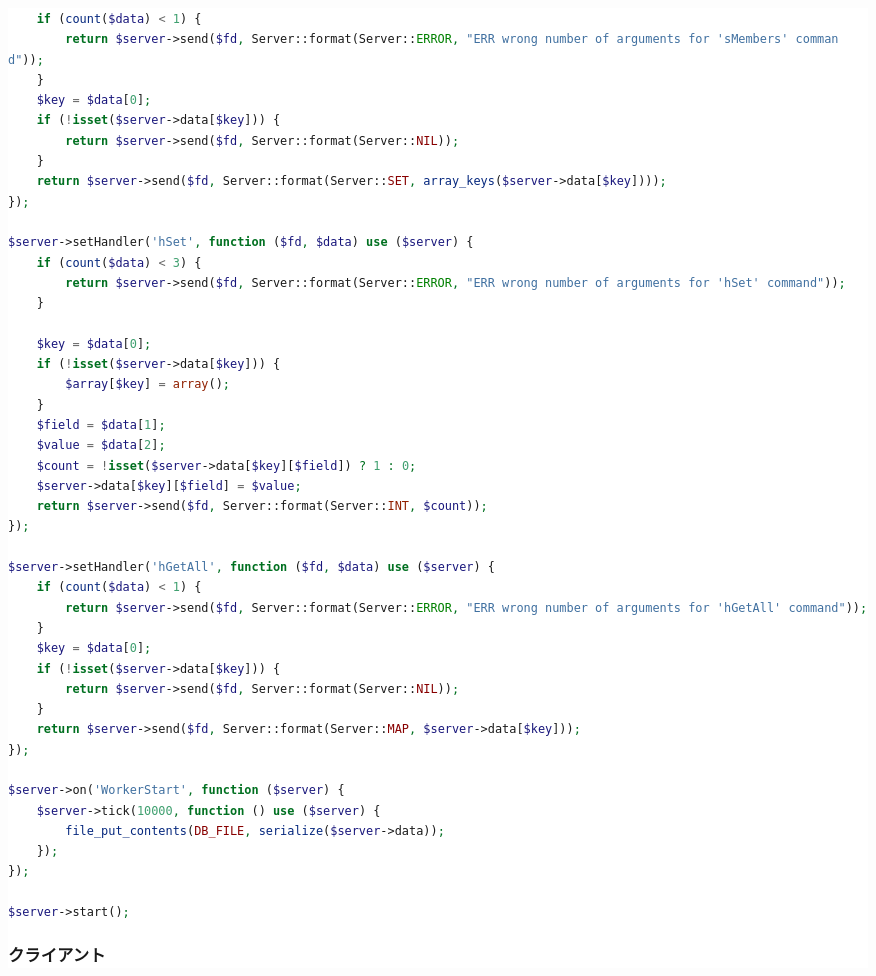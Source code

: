 ```php
    if (count($data) < 1) {
        return $server->send($fd, Server::format(Server::ERROR, "ERR wrong number of arguments for 'sMembers' command"));
    }
    $key = $data[0];
    if (!isset($server->data[$key])) {
        return $server->send($fd, Server::format(Server::NIL));
    }
    return $server->send($fd, Server::format(Server::SET, array_keys($server->data[$key])));
});

$server->setHandler('hSet', function ($fd, $data) use ($server) {
    if (count($data) < 3) {
        return $server->send($fd, Server::format(Server::ERROR, "ERR wrong number of arguments for 'hSet' command"));
    }

    $key = $data[0];
    if (!isset($server->data[$key])) {
        $array[$key] = array();
    }
    $field = $data[1];
    $value = $data[2];
    $count = !isset($server->data[$key][$field]) ? 1 : 0;
    $server->data[$key][$field] = $value;
    return $server->send($fd, Server::format(Server::INT, $count));
});

$server->setHandler('hGetAll', function ($fd, $data) use ($server) {
    if (count($data) < 1) {
        return $server->send($fd, Server::format(Server::ERROR, "ERR wrong number of arguments for 'hGetAll' command"));
    }
    $key = $data[0];
    if (!isset($server->data[$key])) {
        return $server->send($fd, Server::format(Server::NIL));
    }
    return $server->send($fd, Server::format(Server::MAP, $server->data[$key]));
});

$server->on('WorkerStart', function ($server) {
    $server->tick(10000, function () use ($server) {
        file_put_contents(DB_FILE, serialize($server->data));
    });
});

$server->start();
```
### クライアント
